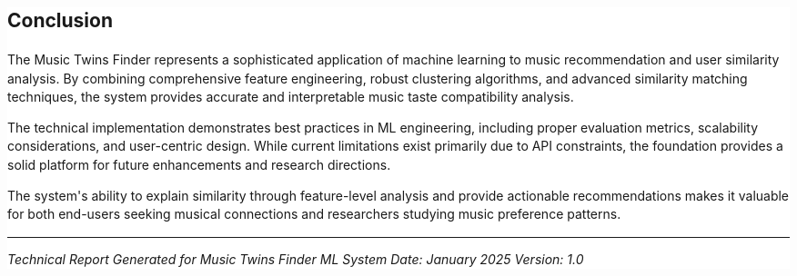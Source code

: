 ## Conclusion

The Music Twins Finder represents a sophisticated application of machine learning to music recommendation and user similarity analysis. By combining comprehensive feature engineering, robust clustering algorithms, and advanced similarity matching techniques, the system provides accurate and interpretable music taste compatibility analysis.

The technical implementation demonstrates best practices in ML engineering, including proper evaluation metrics, scalability considerations, and user-centric design. While current limitations exist primarily due to API constraints, the foundation provides a solid platform for future enhancements and research directions.

The system's ability to explain similarity through feature-level analysis and provide actionable recommendations makes it valuable for both end-users seeking musical connections and researchers studying music preference patterns.

---

*Technical Report Generated for Music Twins Finder ML System*
*Date: January 2025*
*Version: 1.0*